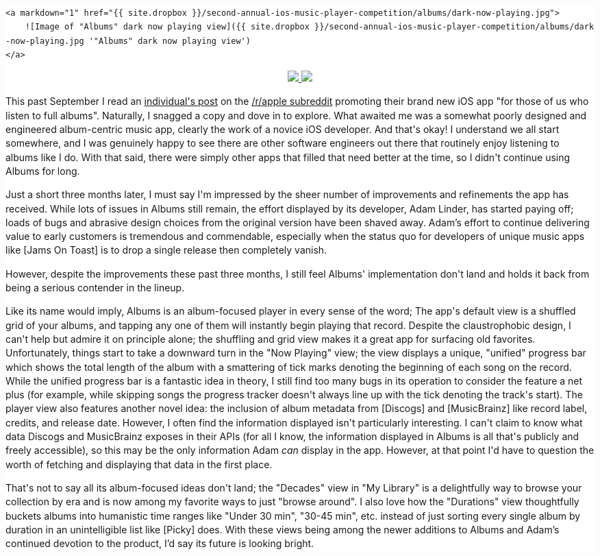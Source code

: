     <a markdown="1" href="{{ site.dropbox }}/second-annual-ios-music-player-competition/albums/dark-now-playing.jpg">
        ![Image of "Albums" dark now playing view]({{ site.dropbox }}/second-annual-ios-music-player-competition/albums/dark-now-playing.jpg '"Albums" dark now playing view')
    </a>
</div>

<div style="text-align:center" class="inline app-download">
    <a href="https://apps.apple.com/us/app/albums-album-focused-player/id1469948986">
        <img class="show-when-light" src="{{ site.dropbox }}/second-annual-ios-music-player-competition/light-download-on-the-app-store.svg" />
        <img class="show-when-dark" src="{{ site.dropbox }}/second-annual-ios-music-player-competition/dark-download-on-the-app-store.svg" />
    </a>
</div>

This past September I read an [individual's post](https://www.reddit.com/r/apple/comments/d0zc1p/i_just_released_an_ios_app_for_those_of_us_who/) on the [/r/apple subreddit](https://www.reddit.com/r/apple/) promoting their brand new iOS app "for those of us who listen to full albums". Naturally, I snagged a copy and dove in to explore. What awaited me was a somewhat poorly designed and engineered album-centric music app, clearly the work of a novice iOS developer. And that's okay! I understand we all start somewhere, and I was genuinely happy to see there are other software engineers out there that routinely enjoy listening to albums like I do. With that said, there were simply other apps that filled that need better at the time, so I didn't continue using Albums for long.

Just a short three months later, I must say I'm impressed by the sheer number of improvements and refinements the app has received. While lots of issues in Albums still remain, the effort displayed by its developer, Adam Linder, has started paying off; loads of bugs and abrasive design choices from the original version have been shaved away. Adam’s effort to continue delivering value to early customers is tremendous and commendable, especially when the status quo for developers of unique music apps like [Jams On Toast] is to drop a single release then completely vanish.

However, despite the improvements these past three months, I still feel Albums' implementation don't land and holds it back from being a serious contender in the lineup.

Like its name would imply, Albums is an album-focused player in every sense of the word; The app's default view is a shuffled grid of your albums, and tapping any one of them will instantly begin playing that record. Despite the claustrophobic design, I can't help but admire it on principle alone; the shuffling and grid view makes it a great app for surfacing old favorites. Unfortunately, things start to take a downward turn in the "Now Playing" view; the view displays a unique, "unified" progress bar which shows the total length of the album with a smattering of tick marks denoting the beginning of each song on the record. While the unified progress bar is a fantastic idea in theory, I still find too many bugs in its operation to consider the feature a net plus (for example, while skipping songs the progress tracker doesn't always line up with the tick denoting the track's start). The player view also features another novel idea: the inclusion of album metadata from [Discogs] and [MusicBrainz] like record label, credits, and release date. However, I often find the information displayed isn't particularly interesting. I can't claim to know what data Discogs and MusicBrainz exposes in their APIs (for all I know, the information displayed in Albums is all that's publicly and freely accessible), so this may be the only information Adam *can* display in the app. However, at that point I'd have to question the worth of fetching and displaying that data in the first place.

That's not to say all its album-focused ideas don't land; the "Decades" view in "My Library" is a delightfully way to browse your collection by era and is now among my favorite ways to just "browse around". I also love how the "Durations" view thoughtfully buckets albums into humanistic time ranges like "Under 30 min", "30-45 min", etc. instead of just sorting every single album by duration in an unintelligible list like [Picky] does. With these views being among the newer additions to Albums and Adam’s continued devotion to the product, I’d say its future is looking bright.
